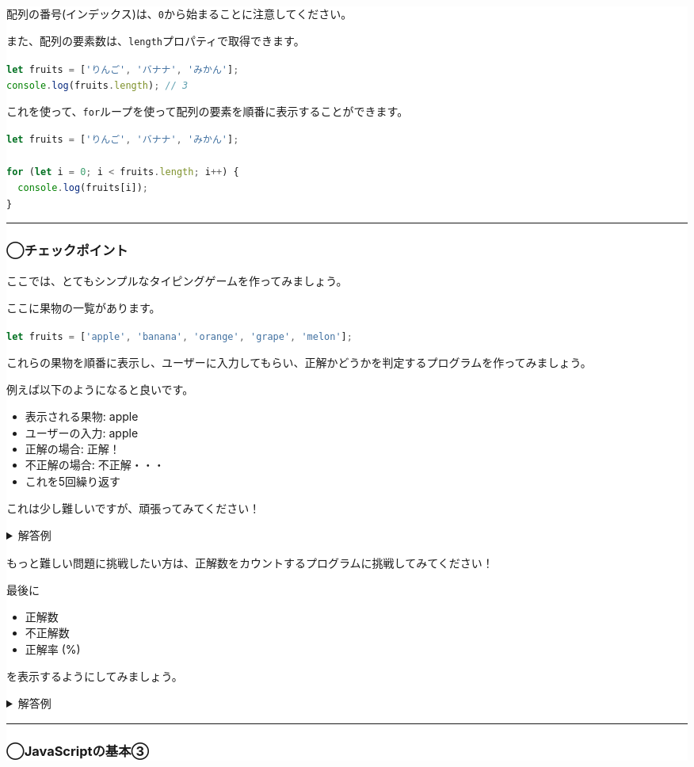 配列の番号(インデックス)は、`0`から始まることに注意してください。

また、配列の要素数は、`length`プロパティで取得できます。

```js
let fruits = ['りんご', 'バナナ', 'みかん'];
console.log(fruits.length); // 3
```

これを使って、`for`ループを使って配列の要素を順番に表示することができます。

```js
let fruits = ['りんご', 'バナナ', 'みかん'];

for (let i = 0; i < fruits.length; i++) {
  console.log(fruits[i]);
}
```

---

### ◯チェックポイント

ここでは、とてもシンプルなタイピングゲームを作ってみましょう。

ここに果物の一覧があります。
  
```js
let fruits = ['apple', 'banana', 'orange', 'grape', 'melon'];
```

これらの果物を順番に表示し、ユーザーに入力してもらい、正解かどうかを判定するプログラムを作ってみましょう。

例えば以下のようになると良いです。

- 表示される果物: apple
- ユーザーの入力: apple
- 正解の場合: 正解！
- 不正解の場合: 不正解・・・
- これを5回繰り返す

これは少し難しいですが、頑張ってみてください！

<details><summary>解答例</summary></details>

もっと難しい問題に挑戦したい方は、正解数をカウントするプログラムに挑戦してみてください！

最後に

- 正解数
- 不正解数
- 正解率 (%)

を表示するようにしてみましょう。

<details><summary>解答例</summary></details>

---

### ◯JavaScriptの基本③
